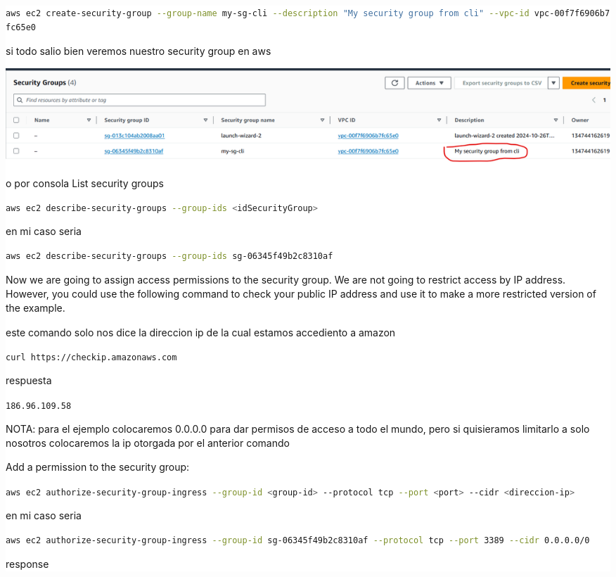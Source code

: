 ```bash
aws ec2 create-security-group --group-name my-sg-cli --description "My security group from cli" --vpc-id vpc-00f7f6906b7fc65e0
```

si todo salio bien veremos nuestro security group en aws

![alt text](../docs/img/04.png)

o por consola List security groups


```bash
aws ec2 describe-security-groups --group-ids <idSecurityGroup>
```

en mi caso seria 

```bash
aws ec2 describe-security-groups --group-ids sg-06345f49b2c8310af
```

Now we are going to assign access permissions to the security group. We are not going to restrict access by IP address. However, you could use the following command to check your public IP address and use it to make a more restricted version of the example.

este comando solo nos dice la direccion ip de la cual estamos accediento a amazon
```bash
curl https://checkip.amazonaws.com
```

respuesta
```
186.96.109.58
```

NOTA: para el ejemplo colocaremos 0.0.0.0 para dar permisos de acceso a todo el mundo, pero si  quisieramos limitarlo a solo nosotros colocaremos la ip otorgada por el anterior comando

Add a permission to the security group:

```bash
aws ec2 authorize-security-group-ingress --group-id <group-id> --protocol tcp --port <port> --cidr <direccion-ip>
```

en mi caso seria 

```bash
aws ec2 authorize-security-group-ingress --group-id sg-06345f49b2c8310af --protocol tcp --port 3389 --cidr 0.0.0.0/0
```

response 
